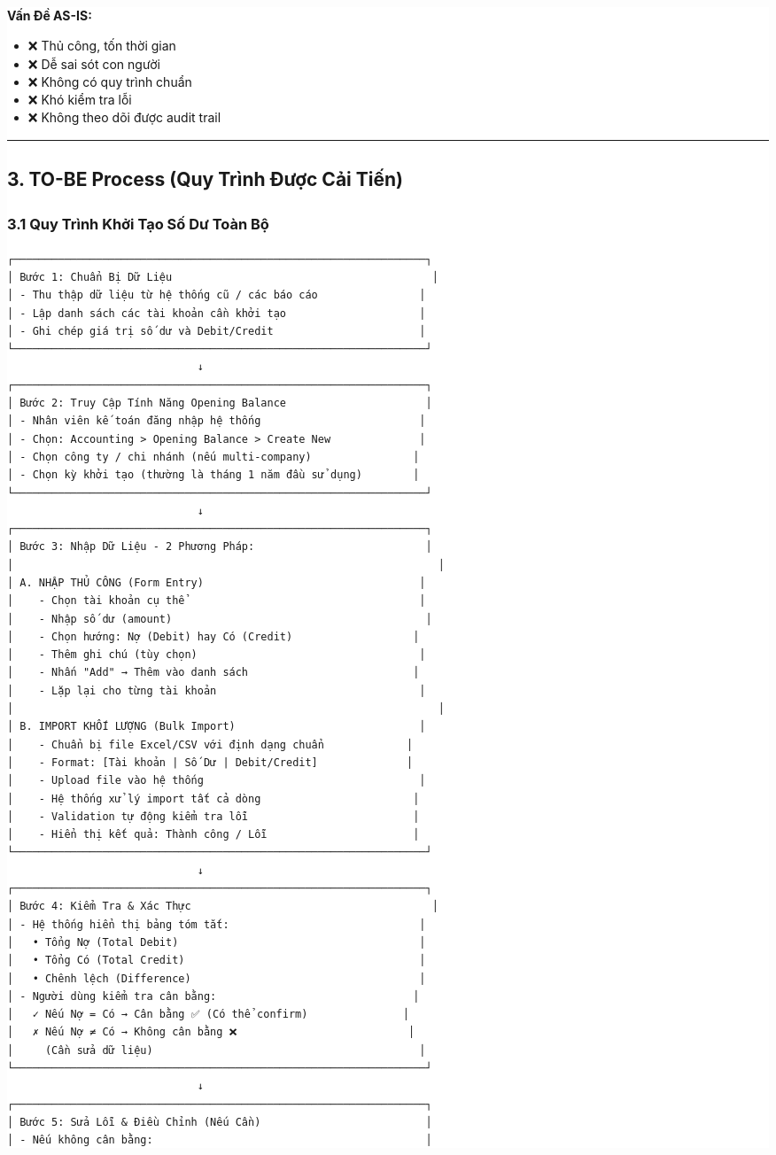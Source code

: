 **Vấn Đề AS-IS:**
- ❌ Thủ công, tốn thời gian
- ❌ Dễ sai sót con người
- ❌ Không có quy trình chuẩn
- ❌ Khó kiểm tra lỗi
- ❌ Không theo dõi được audit trail

---

## 3. TO-BE Process (Quy Trình Được Cải Tiến)

### 3.1 Quy Trình Khởi Tạo Số Dư Toàn Bộ

```
┌─────────────────────────────────────────────────────────────────┐
│ Bước 1: Chuẩn Bị Dữ Liệu                                         │
│ - Thu thập dữ liệu từ hệ thống cũ / các báo cáo                │
│ - Lập danh sách các tài khoản cần khởi tạo                     │
│ - Ghi chép giá trị số dư và Debit/Credit                       │
└─────────────────────────────────────────────────────────────────┘
                              ↓
┌─────────────────────────────────────────────────────────────────┐
│ Bước 2: Truy Cập Tính Năng Opening Balance                      │
│ - Nhân viên kế toán đăng nhập hệ thống                         │
│ - Chọn: Accounting > Opening Balance > Create New              │
│ - Chọn công ty / chi nhánh (nếu multi-company)                │
│ - Chọn kỳ khởi tạo (thường là tháng 1 năm đầu sử dụng)        │
└─────────────────────────────────────────────────────────────────┘
                              ↓
┌─────────────────────────────────────────────────────────────────┐
│ Bước 3: Nhập Dữ Liệu - 2 Phương Pháp:                           │
│                                                                   │
│ A. NHẬP THỦ CÔNG (Form Entry)                                  │
│    - Chọn tài khoản cụ thể                                     │
│    - Nhập số dư (amount)                                        │
│    - Chọn hướng: Nợ (Debit) hay Có (Credit)                   │
│    - Thêm ghi chú (tùy chọn)                                   │
│    - Nhấn "Add" → Thêm vào danh sách                          │
│    - Lặp lại cho từng tài khoản                                │
│                                                                   │
│ B. IMPORT KHỐI LƯỢNG (Bulk Import)                             │
│    - Chuẩn bị file Excel/CSV với định dạng chuẩn             │
│    - Format: [Tài khoản | Số Dư | Debit/Credit]              │
│    - Upload file vào hệ thống                                  │
│    - Hệ thống xử lý import tất cả dòng                        │
│    - Validation tự động kiểm tra lỗi                          │
│    - Hiển thị kết quả: Thành công / Lỗi                       │
└─────────────────────────────────────────────────────────────────┘
                              ↓
┌─────────────────────────────────────────────────────────────────┐
│ Bước 4: Kiểm Tra & Xác Thực                                      │
│ - Hệ thống hiển thị bảng tóm tắt:                              │
│   • Tổng Nợ (Total Debit)                                      │
│   • Tổng Có (Total Credit)                                     │
│   • Chênh lệch (Difference)                                    │
│ - Người dùng kiểm tra cân bằng:                               │
│   ✓ Nếu Nợ = Có → Cân bằng ✅ (Có thể confirm)               │
│   ✗ Nếu Nợ ≠ Có → Không cân bằng ❌                           │
│     (Cần sửa dữ liệu)                                          │
└─────────────────────────────────────────────────────────────────┘
                              ↓
┌─────────────────────────────────────────────────────────────────┐
│ Bước 5: Sửa Lỗi & Điều Chỉnh (Nếu Cần)                          │
│ - Nếu không cân bằng:                                           │
```
